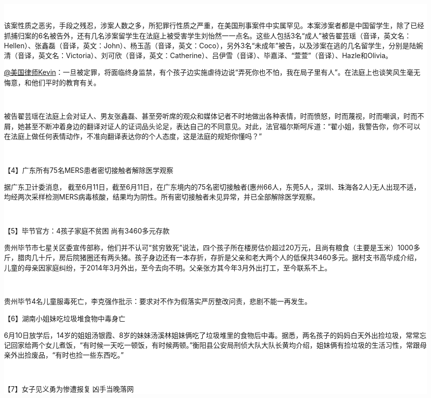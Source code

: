 </p>
<p>
	<img src="http://ptimg.org:88/dapenti/EINEyTOb/ocPgR.jpg" alt=""> 
</p>
<p>
	该案性质之恶劣，手段之残忍，涉案人数之多，所犯罪行性质之严重，在美国刑事案件中实属罕见。本案涉案者都是中国留学生，除了已经抓捕归案的6名被告外，还有几名涉案留学生在法庭上被受害学生刘怡然一一点名。这些人包括3名“成人”被告翟芸瑶（音译，英文名：Hellen）、张鑫磊（音译，英文：John）、杨玉菡（音译，英文：Coco），另外3名“未成年”被告，以及涉案在逃的几名留学生，分别是陆婉清（音译，英文名：Victoria）、刘可欣（音译，英文：Catherine）、吕伊雪（音译）、毕嘉泽、“萱萱”（音译）、Hazle和Olivia。
</p>
<p>
	<a class="W_fb S_txt1" href="http://weibo.com/713789001">@美国律师Kevin</a>：一旦被定罪，将面临终身监禁，有个孩子边实施虐待边说“弄死你也不怕，我在局子里有人”。在法庭上也谈笑风生毫无悔意，和他们平时的教育有关。
</p>
<p>
	<img src="http://ptimg.org:88/dapenti/EINEyNUq/mwGnI.jpg" alt=""> 
</p>
<p>
	被告翟芸瑶在法庭上会对证人、男友张鑫磊、甚至旁听席的观众和媒体记者不时地做出各种表情，时而愤怒，时而蔑视，时而嘲讽，时而不屑，她甚至不断冲着身边的翻译对证人的证词品头论足，表达自己的不同意见。对此，法官福尔斯呵斥道：“翟小姐，我警告你，你不可以在法庭上做任何表情动作，不准向翻译表达你的个人态度，这是法庭的规矩你懂吗？”
</p>
<p>
	<img src="http://ptimg.org:88/dapenti/EINEyzfH/t6MIR.jpg" alt="">&#160;
</p>
<p>
	【4】广东所有75名MERS患者密切接触者解除医学观察
</p>
<p>
	据广东卫计委消息， 截至6月11日，截至6月11日，在广东境内的75名密切接触者(惠州66人，东莞5人，深圳、珠海各2人)无人出现不适，均经两次采样检测MERS病毒核酸，结果均为阴性。所有密切接触者未见异常，并已全部解除医学观察。
</p>
<p>
	<img src="http://ptimg.org:88/dapenti/EINHuMVT/Z84Xv.jpg" alt=""> 
</p>
<p>
	【5】毕节官方：4孩子家庭不贫困 尚有3460多元存款
</p>
<p>
	贵州毕节市七星关区委宣传部称，他们并不认可“贫穷致死”说法，四个孩子所在楼房估价超过20万元，且尚有粮食（主要是玉米）1000多斤，腊肉几十斤，房后院猪圈还有两头猪。孩子身边还有一本存折，存折是父亲和老大两个人的低保共3460多元。据村支书高华成介绍，儿童的母亲因家庭纠纷，于2014年3月外出，至今去向不明。父亲张方其今年3月外出打工，至今联系不上。
</p>
<p>
	<img src="http://ptimg.org:88/dapenti/EIML39Rx/sfE5.jpg" alt=""> 
</p>
<p>
	贵州毕节4名儿童服毒死亡，李克强作批示：要求对不作为假落实严厉整改问责，悲剧不能一再发生。
</p>
<p>
	【6】湖南小姐妹吃垃圾堆食物中毒身亡
</p>
<p>
	6月10日放学后，14岁的姐姐汤银霞、8岁的妹妹汤溪林姐妹俩吃了垃圾堆里的食物后中毒。据悉，两名孩子的妈妈白天外出捡垃圾，常常忘记回家给两个女儿煮饭，“有时候一天吃一顿饭，有时候两顿。”衡阳县公安局刑侦大队大队长黄均介绍，姐妹俩有捡垃圾的生活习性，常跟母亲外出捡废品，“有时也捡一些东西吃。”
</p>
<p>
	<img src="http://ptimg.org:88/dapenti/EINKij9w/MwFWQ.jpg" alt=""> 
</p>
<p>
	【7】女子见义勇为惨遭报复 凶手当晚落网
</p>
<p>
